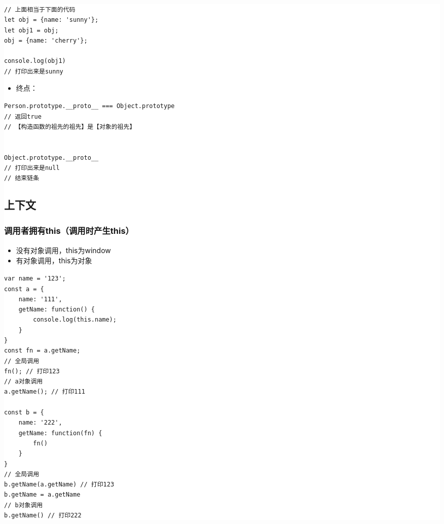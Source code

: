 ```
// 上面相当于下面的代码
let obj = {name: 'sunny'};
let obj1 = obj;
obj = {name: 'cherry'};

console.log(obj1)
// 打印出来是sunny
```


- 终点：

```
Person.prototype.__proto__ === Object.prototype
// 返回true
// 【构造函数的祖先的祖先】是【对象的祖先】


Object.prototype.__proto__
// 打印出来是null
// 结束链条
```

## 上下文
### 调用者拥有this（调用时产生this）
- 没有对象调用，this为window
- 有对象调用，this为对象

```
var name = '123';
const a = {
    name: '111',
    getName: function() {
        console.log(this.name);
    }
}
const fn = a.getName;
// 全局调用
fn(); // 打印123
// a对象调用
a.getName(); // 打印111

const b = {
    name: '222',
    getName: function(fn) {
        fn()
    }
}
// 全局调用
b.getName(a.getName) // 打印123
b.getName = a.getName
// b对象调用
b.getName() // 打印222
```
